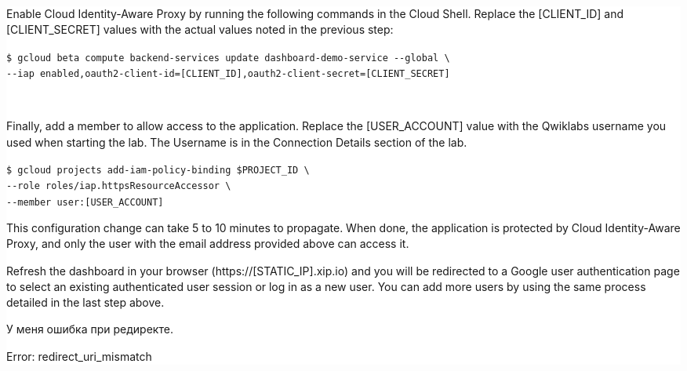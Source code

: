 Enable Cloud Identity-Aware Proxy by running the following commands in the Cloud Shell. Replace the [CLIENT_ID] and [CLIENT_SECRET] values with the actual values noted in the previous step:

    $ gcloud beta compute backend-services update dashboard-demo-service --global \
    --iap enabled,oauth2-client-id=[CLIENT_ID],oauth2-client-secret=[CLIENT_SECRET]

<br/>

Finally, add a member to allow access to the application. Replace the [USER_ACCOUNT] value with the Qwiklabs username you used when starting the lab. The Username is in the Connection Details section of the lab.

    $ gcloud projects add-iam-policy-binding $PROJECT_ID \
    --role roles/iap.httpsResourceAccessor \
    --member user:[USER_ACCOUNT]

This configuration change can take 5 to 10 minutes to propagate. When done, the application is protected by Cloud Identity-Aware Proxy, and only the user with the email address provided above can access it.

Refresh the dashboard in your browser (https://[STATIC_IP].xip.io) and you will be redirected to a Google user authentication page to select an existing authenticated user session or log in as a new user. You can add more users by using the same process detailed in the last step above. 

У меня ошибка при редиректе.

Error: redirect_uri_mismatch

